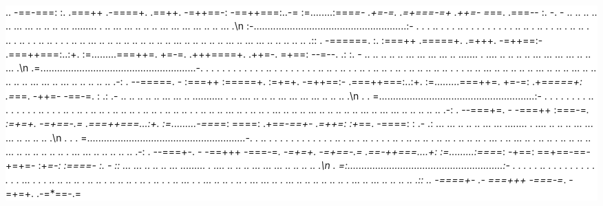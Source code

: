 ..                                    -==-===:       :.           .===++      .-====+.     .==++.    -=++==-:      -==++===:..-=  :=........:===*=- .+=-=.      .=+===-=+    .++=-     =*==.      .===--   :.   -.                   - ..    ..   ..   ..   ..   ...  ...   ..   ..    ..  ...  .........                                          .               ..  ...  ...   ..   ..   ..  ...  ...  ...  ...  ..   ..   ...  .\n                                                                                :-.......................................................:-   .                             .                                     .                   ..              .             .            .      ..      .            .                     .      .                    .      .     .       .    .      ..           ..     .      ..     .      .     ..      .    ..     ..    .      ..     .     ..     .      .     ..    ..      .     .    .      ..    ..    ...    ..     ..    ..    ..    ..     ..    ..    ..    ..    ...    ..    ..    ..    ..    ..    ...   ..    ...   ...    ..    ..    ..    ..    ..    .::                                          .                                    -======.       :.           :===++      .=====+.     .=+++.    -=++==:-     .===++===:..:+. :=.........===++=. +=-=.      .+++====+.   .++=-.    =+==:       --=--.  .:   :.                   - ..    ..   ..   ..   ..   ...  ...   ...  ...   ..  .......                                                 .                  ....   ..   ..   ..   ..  ...  ...  ...  ...  ..   ..   ...  .\n                                                                                .=........................................................-.   .                            .             .              .                            .                             .            .       .      .            .       .      ..     .      .     .              .      .     .       .    .      ..           ..     .      ..     .      .     ..      .    ..     ..    .      ..     .     ..     ..    ..     ..    ..      .     .    .      ..    ..    ...    ..     ..    ..    ..    ..    ...    ..    ..    ..    ...    ..    ..    ..    ..    ..    ...   ...   ..    ...    ..    ..    ..    ..    ..    .-:                                          .                                    --=====.       -            :===++      :=====+.     :=+=+.    -=++==:-     .===++===:..:+. :=.........===++=. +=-=:      .+=*====+:   .=*==.    -++=-       -==-=.   :   .:                  .- ..    ..   ..   ..   ..   ...  ...   ..   ...........                                                       .                    .. ....   ..   ..   ..  ...  ...  ...  ...  ..   ..   ..   .\n                      .                      .                                   =........................................................:-  .                             .             .              . .                                                        .            .       .     ..            .       .     .       .      .     .                    ..     .       .    .      ..      .    ..     .      ..     ..     .     ..     ..    ..     .     ..     ..     .     ..     ..           ..     .            .    ..     ..    ..    ...    ..     .     ..    ..     .    ...    ..    ..    ..    ...    ..    ..    ..    ..    ..    ...    ..   ...   ...    ..    ..    ..    ..    ..    .-:                                          .                                    --===+=.       -            -===++      :===-=*.     :=+=+.    -=+==-.=     .===++===...:+. :=.........-===*=: ====:      .+=*=-==+-   .=++=:    :+*==.      -====:   :   .-                  .: ...  ...   ..   ..   ..   ...  ...   ........                                                               .                       ....   ..   ..   ..  ...  ...  ...  ..   ..   ..   ..   .\n            .         .                      .                                   =.........................................................-.         .                                                   ..      .                                          .      .            .       .     .       .             .     .       .      .     .                    ..     .     ..     .      ..      .    .      .       .     ..     .     ..     ..    ..     .     ..     ..     .     ..     ..           ..                  .    ...    .     ..    ...    ..     .     ..    ..     .     ..    ..    ..    ..    ...    ..    ..    ..    ..    ..    ..     .    ...   ...    ..    ..    ..    ..    ..    .-:                                          .                                    --===+-.       -            -==+++      -===-=*.     -=+=+.    -=+==-.=     .==-++===....+: :=.........:===*=: -+==:       ==+==-==-    +=+=-    :+*=-:      :====-   :.   -                  :: ...  ...   ..   ..   ..   ...  .........                                                                    .                         .... ..   ..   ..  ...  ...  ...  ..   ..   ..   ..   .\n              .                                                                  =:........................................................:-  .             .                                             .      .                    .                    ..      .      .     .             .       .      .            .             .      .              .      .      .    ...    .      .       .     ..    ..     ..     ..     .     ..           ..      .    ..     ..     ..     .     ..    .      ..     .      .    ..    ...    .     .     ...    ..     ..     .    ..     .    ...   ...    ..    .     ...    ..    ..    ..    ..    ..    ..     .    ...    ..   ...    ..    ..    ..    ..    .::                                          ..                                   -====+-       .-            ===+++      -===-=*.     -=+=+.   .-=*==-.=